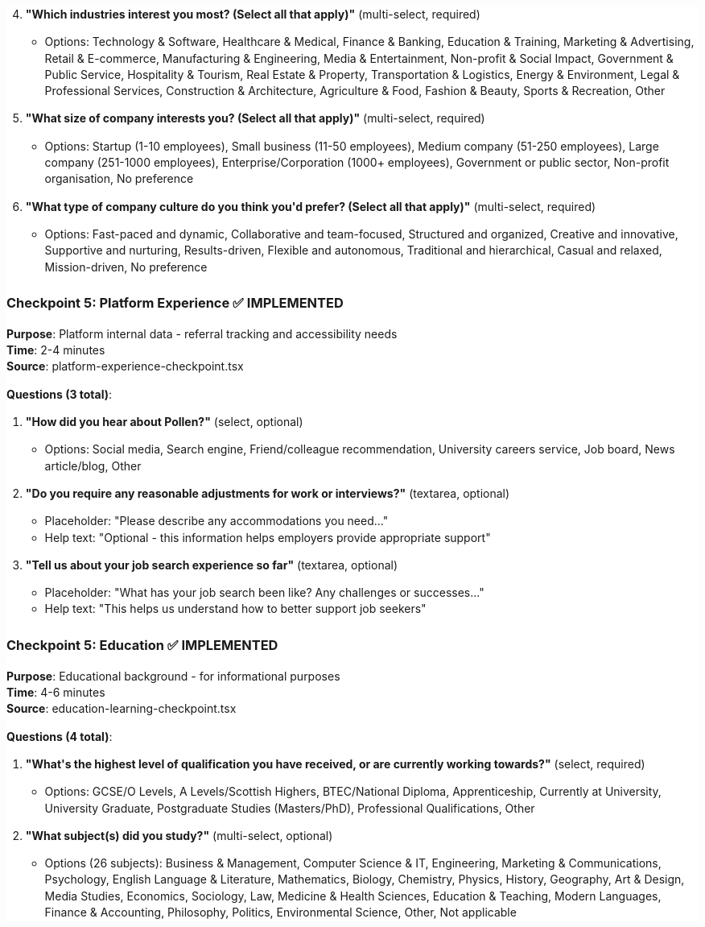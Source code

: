 4. **"Which industries interest you most? (Select all that apply)"** (multi-select, required)
   - Options: Technology & Software, Healthcare & Medical, Finance & Banking, Education & Training, Marketing & Advertising, Retail & E-commerce, Manufacturing & Engineering, Media & Entertainment, Non-profit & Social Impact, Government & Public Service, Hospitality & Tourism, Real Estate & Property, Transportation & Logistics, Energy & Environment, Legal & Professional Services, Construction & Architecture, Agriculture & Food, Fashion & Beauty, Sports & Recreation, Other

5. **"What size of company interests you? (Select all that apply)"** (multi-select, required)
   - Options: Startup (1-10 employees), Small business (11-50 employees), Medium company (51-250 employees), Large company (251-1000 employees), Enterprise/Corporation (1000+ employees), Government or public sector, Non-profit organisation, No preference

6. **"What type of company culture do you think you'd prefer? (Select all that apply)"** (multi-select, required)
   - Options: Fast-paced and dynamic, Collaborative and team-focused, Structured and organized, Creative and innovative, Supportive and nurturing, Results-driven, Flexible and autonomous, Traditional and hierarchical, Casual and relaxed, Mission-driven, No preference

### Checkpoint 5: Platform Experience ✅ IMPLEMENTED
**Purpose**: Platform internal data - referral tracking and accessibility needs  
**Time**: 2-4 minutes  
**Source**: platform-experience-checkpoint.tsx  

**Questions (3 total)**:

1. **"How did you hear about Pollen?"** (select, optional)
   - Options: Social media, Search engine, Friend/colleague recommendation, University careers service, Job board, News article/blog, Other

2. **"Do you require any reasonable adjustments for work or interviews?"** (textarea, optional)
   - Placeholder: "Please describe any accommodations you need..."
   - Help text: "Optional - this information helps employers provide appropriate support"

3. **"Tell us about your job search experience so far"** (textarea, optional)
   - Placeholder: "What has your job search been like? Any challenges or successes..."
   - Help text: "This helps us understand how to better support job seekers"

### Checkpoint 5: Education ✅ IMPLEMENTED  
**Purpose**: Educational background - for informational purposes  
**Time**: 4-6 minutes  
**Source**: education-learning-checkpoint.tsx  

**Questions (4 total)**:

1. **"What's the highest level of qualification you have received, or are currently working towards?"** (select, required)
   - Options: GCSE/O Levels, A Levels/Scottish Highers, BTEC/National Diploma, Apprenticeship, Currently at University, University Graduate, Postgraduate Studies (Masters/PhD), Professional Qualifications, Other

2. **"What subject(s) did you study?"** (multi-select, optional)
   - Options (26 subjects): Business & Management, Computer Science & IT, Engineering, Marketing & Communications, Psychology, English Language & Literature, Mathematics, Biology, Chemistry, Physics, History, Geography, Art & Design, Media Studies, Economics, Sociology, Law, Medicine & Health Sciences, Education & Teaching, Modern Languages, Finance & Accounting, Philosophy, Politics, Environmental Science, Other, Not applicable

